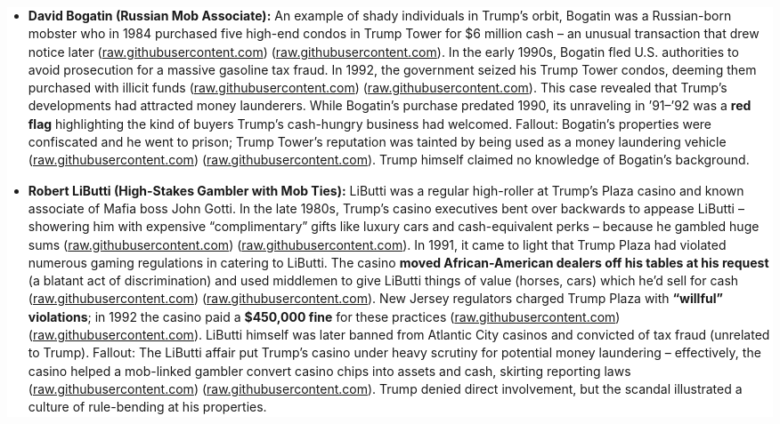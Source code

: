 - **David Bogatin (Russian Mob Associate):** An example of shady individuals in Trump’s orbit, Bogatin was a Russian-born mobster who in 1984 purchased five high-end condos in Trump Tower for $6 million cash – an unusual transaction that drew notice later ([raw.githubusercontent.com](https://raw.githubusercontent.com/mfreeze77/DJT/refs/heads/main/Tmanch_Fin_90-93.md#:~:text=examples%20include%3A%20,country%20to%20avoid%20prosecution%2C%20and)) ([raw.githubusercontent.com](https://raw.githubusercontent.com/mfreeze77/DJT/refs/heads/main/Tmanch_Fin_90-93.md#:~:text=purchasers,Trump%20condos%2C%20determining%20they%20were)). In the early 1990s, Bogatin fled U.S. authorities to avoid prosecution for a massive gasoline tax fraud. In 1992, the government seized his Trump Tower condos, deeming them purchased with illicit funds ([raw.githubusercontent.com](https://raw.githubusercontent.com/mfreeze77/DJT/refs/heads/main/Tmanch_Fin_90-93.md#:~:text=Laundromat%20%7C%20The%20New%20Republic%5D%28https%3A%2F%2Fnewrepublic.com%2Farticle%2F143586%2Ftrumps,laundromat)) ([raw.githubusercontent.com](https://raw.githubusercontent.com/mfreeze77/DJT/refs/heads/main/Tmanch_Fin_90-93.md#:~:text=played%20out%20in%20the%20early,been%20used%20as%20a%20money)). This case revealed that Trump’s developments had attracted money launderers. While Bogatin’s purchase predated 1990, its unraveling in ’91–’92 was a **red flag** highlighting the kind of buyers Trump’s cash-hungry business had welcomed. Fallout: Bogatin’s properties were confiscated and he went to prison; Trump Tower’s reputation was tainted by being used as a money laundering vehicle ([raw.githubusercontent.com](https://raw.githubusercontent.com/mfreeze77/DJT/refs/heads/main/Tmanch_Fin_90-93.md#:~:text=crime,syndicate%23%3A~%3Atext%3D%20building%2520was%2520a%2520hit%25E2%2580%2594all%2520but%2Cthe%2520closing%252C%2520along%2520with%2520Bog)) ([raw.githubusercontent.com](https://raw.githubusercontent.com/mfreeze77/DJT/refs/heads/main/Tmanch_Fin_90-93.md#:~:text=Republic%5D%28https%3A%2F%2Fnewrepublic.com%2Farticle%2F143586%2Ftrumps,court%20records%20show)). Trump himself claimed no knowledge of Bogatin’s background.

- **Robert LiButti (High-Stakes Gambler with Mob Ties):** LiButti was a regular high-roller at Trump’s Plaza casino and known associate of Mafia boss John Gotti. In the late 1980s, Trump’s casino executives bent over backwards to appease LiButti – showering him with expensive “complimentary” gifts like luxury cars and cash-equivalent perks – because he gambled huge sums ([raw.githubusercontent.com](https://raw.githubusercontent.com/mfreeze77/DJT/refs/heads/main/Tmanch_Fin_90-93.md#:~:text=over%20an%20iconic%20Trump%20property,businesses%23%3A~%3Atext%3DThe%2520Senate%2520Starts%2520to%2520Look%2CThat%2520means%29%29.%20While%20not)) ([raw.githubusercontent.com](https://raw.githubusercontent.com/mfreeze77/DJT/refs/heads/main/Tmanch_Fin_90-93.md#:~:text=%E2%80%9Cwhale%E2%80%9D%20gamblers,those%20with%20rumored%20organized%20crime)). In 1991, it came to light that Trump Plaza had violated numerous gaming regulations in catering to LiButti. The casino **moved African-American dealers off his tables at his request** (a blatant act of discrimination) and used middlemen to give LiButti things of value (horses, cars) which he’d sell for cash ([raw.githubusercontent.com](https://raw.githubusercontent.com/mfreeze77/DJT/refs/heads/main/Tmanch_Fin_90-93.md#:~:text=facilitate%20his%20comeback,for%20the%20Fred%20Trump%20%E2%80%9Cchip)) ([raw.githubusercontent.com](https://raw.githubusercontent.com/mfreeze77/DJT/refs/heads/main/Tmanch_Fin_90-93.md#:~:text=gambler%20and%20known%20associate%20of,journal)). New Jersey regulators charged Trump Plaza with **“willful” violations**; in 1992 the casino paid a **$450,000 fine** for these practices ([raw.githubusercontent.com](https://raw.githubusercontent.com/mfreeze77/DJT/refs/heads/main/Tmanch_Fin_90-93.md#:~:text=gambler%20and%20known%20associate%20of,journal)) ([raw.githubusercontent.com](https://raw.githubusercontent.com/mfreeze77/DJT/refs/heads/main/Tmanch_Fin_90-93.md#:~:text=,to%20Trump%2C%20but%20the%20incident)). LiButti himself was later banned from Atlantic City casinos and convicted of tax fraud (unrelated to Trump). Fallout: The LiButti affair put Trump’s casino under heavy scrutiny for potential money laundering – effectively, the casino helped a mob-linked gambler convert casino chips into assets and cash, skirting reporting laws ([raw.githubusercontent.com](https://raw.githubusercontent.com/mfreeze77/DJT/refs/heads/main/Tmanch_Fin_90-93.md#:~:text=funds%20to%20stave%20off%20default,essentially%20rebates%20on)) ([raw.githubusercontent.com](https://raw.githubusercontent.com/mfreeze77/DJT/refs/heads/main/Tmanch_Fin_90-93.md#:~:text=flag.%20Trump%E2%80%99s%20casino%20managers%20,be%20seen%20as)). Trump denied direct involvement, but the scandal illustrated a culture of rule-bending at his properties.
